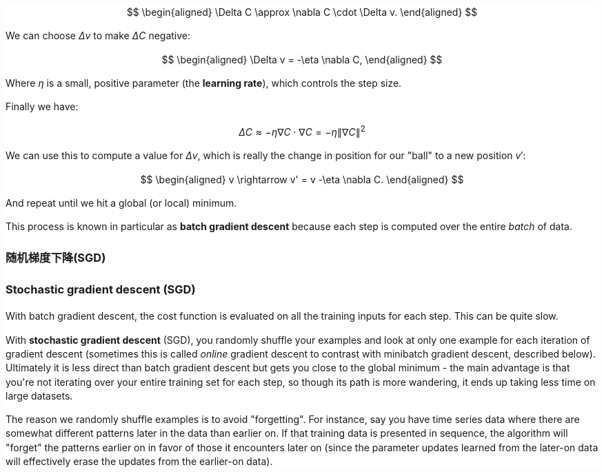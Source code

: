 $$
\begin{aligned}
  \Delta C \approx \nabla C \cdot \Delta v.
\end{aligned}
$$

We can choose $\Delta v$ to make $\Delta C$ negative:

$$
\begin{aligned}
  \Delta v = -\eta \nabla C,
\end{aligned}
$$

Where $\eta$ is a small, positive parameter (the __learning rate__), which controls the step size.

Finally we have:

$$
\Delta C \approx
-\eta \nabla C \cdot \nabla C = -\eta \|\nabla C\|^2
$$

We can use this to compute a value for $\Delta v$, which is really the change in position for our "ball" to a new position $v'$:

$$
\begin{aligned}
  v \rightarrow v' = v -\eta \nabla C.
\end{aligned}
$$

And repeat until we hit a global (or local) minimum.

This process is known in particular as __batch gradient descent__ because each step is computed over the entire _batch_ of data.

### 随机梯度下降(SGD)
### Stochastic gradient descent (SGD)

With batch gradient descent, the cost function is evaluated on all the training inputs for each step. This can be quite slow.

With __stochastic gradient descent__ (SGD), you randomly shuffle your examples and look at only one example for each iteration of gradient descent (sometimes this is called _online_ gradient descent to contrast with minibatch gradient descent, described below). Ultimately it is less direct than batch gradient descent but gets you close to the global minimum - the main advantage is that you're not iterating over your entire training set for each step, so though its path is more wandering, it ends up taking less time on large datasets.

The reason we randomly shuffle examples is to avoid "forgetting". For instance, say you have time series data where there are somewhat different patterns later in the data than earlier on. If that training data is presented in sequence, the algorithm will "forget" the patterns earlier on in favor of those it encounters later on (since the parameter updates learned from the later-on data will effectively erase the updates from the earlier-on data).
